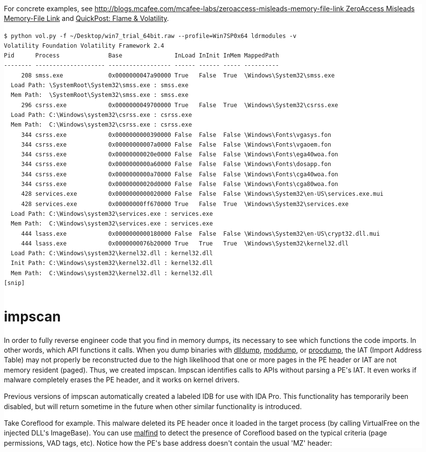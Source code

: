 For concrete examples, see [http://blogs.mcafee.com/mcafee-labs/zeroaccess-misleads-memory-file-link ZeroAccess Misleads Memory-File Link](eax],) and [QuickPost: Flame & Volatility](http://mnin.blogspot.com/2012/06/quickpost-flame-volatility.html).

    $ python vol.py -f ~/Desktop/win7_trial_64bit.raw --profile=Win7SP0x64 ldrmodules -v
    Volatility Foundation Volatility Framework 2.4
    Pid      Process              Base               InLoad InInit InMem MappedPath
    -------- -------------------- ------------------ ------ ------ ----- ----------
         208 smss.exe             0x0000000047a90000 True   False  True  \Windows\System32\smss.exe
      Load Path: \SystemRoot\System32\smss.exe : smss.exe
      Mem Path:  \SystemRoot\System32\smss.exe : smss.exe
         296 csrss.exe            0x0000000049700000 True   False  True  \Windows\System32\csrss.exe
      Load Path: C:\Windows\system32\csrss.exe : csrss.exe
      Mem Path:  C:\Windows\system32\csrss.exe : csrss.exe
         344 csrss.exe            0x0000000000390000 False  False  False \Windows\Fonts\vgasys.fon
         344 csrss.exe            0x00000000007a0000 False  False  False \Windows\Fonts\vgaoem.fon
         344 csrss.exe            0x00000000020e0000 False  False  False \Windows\Fonts\ega40woa.fon
         344 csrss.exe            0x0000000000a60000 False  False  False \Windows\Fonts\dosapp.fon
         344 csrss.exe            0x0000000000a70000 False  False  False \Windows\Fonts\cga40woa.fon
         344 csrss.exe            0x00000000020d0000 False  False  False \Windows\Fonts\cga80woa.fon
         428 services.exe         0x0000000000020000 False  False  False \Windows\System32\en-US\services.exe.mui
         428 services.exe         0x00000000ff670000 True   False  True  \Windows\System32\services.exe
      Load Path: C:\Windows\system32\services.exe : services.exe
      Mem Path:  C:\Windows\system32\services.exe : services.exe
         444 lsass.exe            0x0000000000180000 False  False  False \Windows\System32\en-US\crypt32.dll.mui
         444 lsass.exe            0x0000000076b20000 True   True   True  \Windows\System32\kernel32.dll
      Load Path: C:\Windows\system32\kernel32.dll : kernel32.dll
      Init Path: C:\Windows\system32\kernel32.dll : kernel32.dll
      Mem Path:  C:\Windows\system32\kernel32.dll : kernel32.dll
    [snip]

# impscan

In order to fully reverse engineer code that you find in memory dumps, its necessary to see which functions the code imports. In other words, which API functions it calls. When you dump binaries with [dlldump](Command-Reference#dlldump), [moddump](Command-Reference#moddump), or [procdump](Command-Reference#procdump), the IAT (Import Address Table) may not properly be reconstructed due to the high likelihood that one or more pages in the PE header or IAT are not memory resident (paged). Thus, we created impscan. Impscan identifies calls to APIs without parsing a PE's IAT. It even works if malware completely erases the PE header, and it works on kernel drivers. 

Previous versions of impscan automatically created a labeled IDB for use with IDA Pro. This functionality has temporarily been disabled, but will return sometime in the future when other similar functionality is introduced. 

Take Coreflood for example. This malware deleted its PE header once it loaded in the target process (by calling VirtualFree on the injected DLL's ImageBase). You can use [malfind](Command-Reference-Mal#malfind) to detect the presence of Coreflood based on the typical criteria (page permissions, VAD tags, etc). Notice how the PE's base address doesn't contain the usual 'MZ' header:
